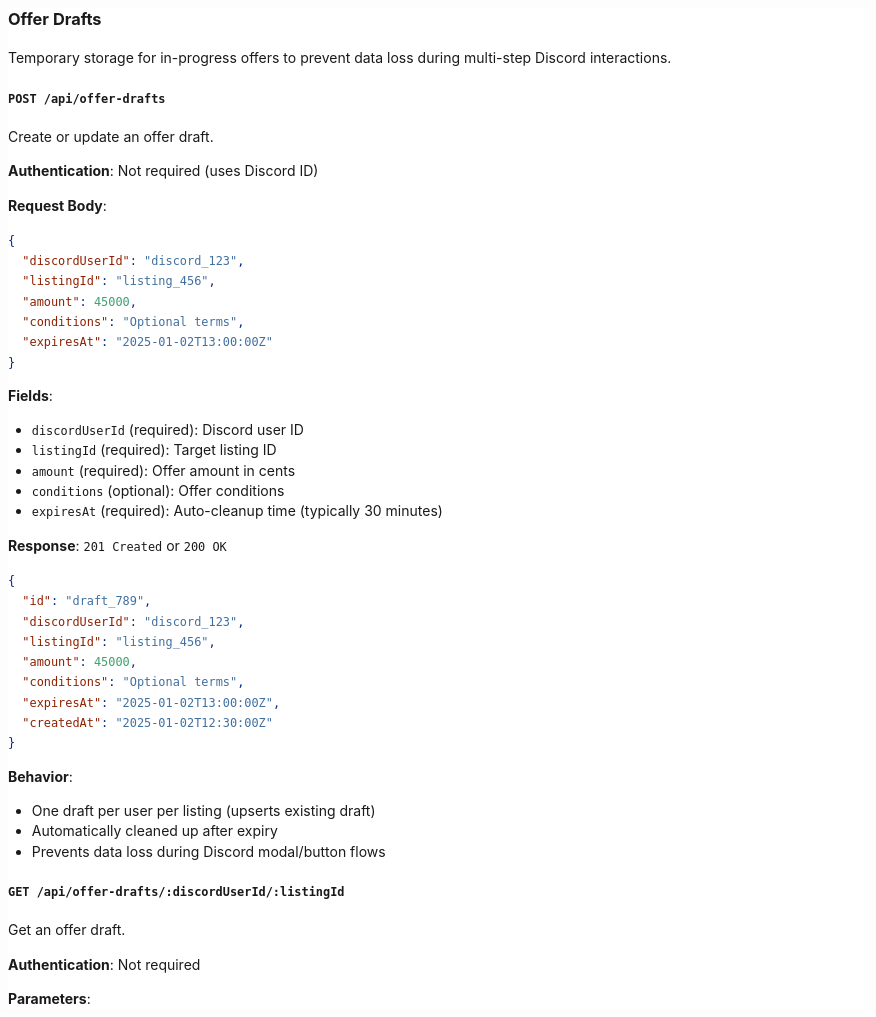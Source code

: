 ### Offer Drafts

Temporary storage for in-progress offers to prevent data loss during multi-step Discord interactions.

#### `POST /api/offer-drafts`

Create or update an offer draft.

**Authentication**: Not required (uses Discord ID)

**Request Body**:

```json
{
  "discordUserId": "discord_123",
  "listingId": "listing_456",
  "amount": 45000,
  "conditions": "Optional terms",
  "expiresAt": "2025-01-02T13:00:00Z"
}
```

**Fields**:

- `discordUserId` (required): Discord user ID
- `listingId` (required): Target listing ID
- `amount` (required): Offer amount in cents
- `conditions` (optional): Offer conditions
- `expiresAt` (required): Auto-cleanup time (typically 30 minutes)

**Response**: `201 Created` or `200 OK`

```json
{
  "id": "draft_789",
  "discordUserId": "discord_123",
  "listingId": "listing_456",
  "amount": 45000,
  "conditions": "Optional terms",
  "expiresAt": "2025-01-02T13:00:00Z",
  "createdAt": "2025-01-02T12:30:00Z"
}
```

**Behavior**:

- One draft per user per listing (upserts existing draft)
- Automatically cleaned up after expiry
- Prevents data loss during Discord modal/button flows

#### `GET /api/offer-drafts/:discordUserId/:listingId`

Get an offer draft.

**Authentication**: Not required

**Parameters**:

